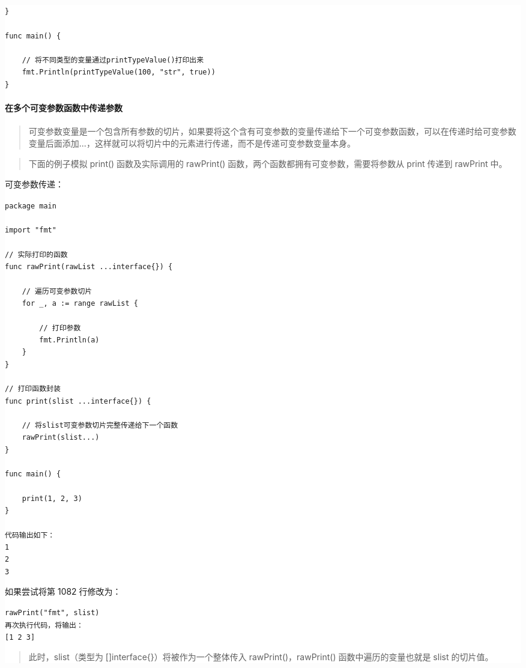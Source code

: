 ```cgo
}

func main() {

    // 将不同类型的变量通过printTypeValue()打印出来
    fmt.Println(printTypeValue(100, "str", true))
}
```
#### 在多个可变参数函数中传递参数
> 可变参数变量是一个包含所有参数的切片，如果要将这个含有可变参数的变量传递给下一个可变参数函数，可以在传递时给可变参数变量后面添加...，这样就可以将切片中的元素进行传递，而不是传递可变参数变量本身。

> 下面的例子模拟 print() 函数及实际调用的 rawPrint() 函数，两个函数都拥有可变参数，需要将参数从 print 传递到 rawPrint 中。

可变参数传递：
```cgo
package main

import "fmt"

// 实际打印的函数
func rawPrint(rawList ...interface{}) {

    // 遍历可变参数切片
    for _, a := range rawList {

        // 打印参数
        fmt.Println(a)
    }
}

// 打印函数封装
func print(slist ...interface{}) {

    // 将slist可变参数切片完整传递给下一个函数
    rawPrint(slist...)
}

func main() {

    print(1, 2, 3)
}

代码输出如下：
1
2
3
```
如果尝试将第 1082 行修改为：
```cgo
rawPrint("fmt", slist)
再次执行代码，将输出：
[1 2 3]
```
> 此时，slist（类型为 []interface{}）将被作为一个整体传入 rawPrint()，rawPrint() 函数中遍历的变量也就是 slist 的切片值。
